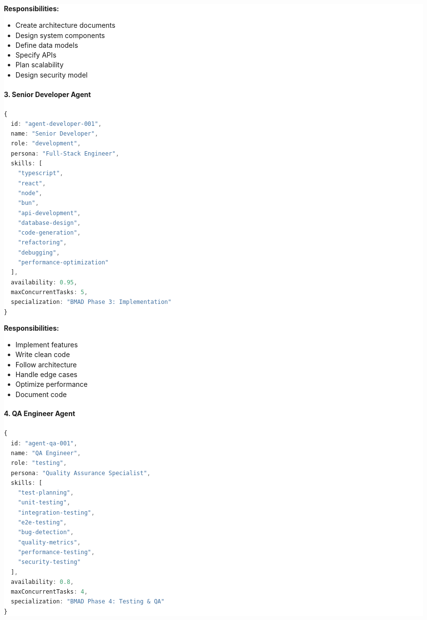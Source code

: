 **Responsibilities:**
- Create architecture documents
- Design system components
- Define data models
- Specify APIs
- Plan scalability
- Design security model

#### 3. Senior Developer Agent
```typescript
{
  id: "agent-developer-001",
  name: "Senior Developer",
  role: "development",
  persona: "Full-Stack Engineer",
  skills: [
    "typescript",
    "react",
    "node",
    "bun",
    "api-development",
    "database-design",
    "code-generation",
    "refactoring",
    "debugging",
    "performance-optimization"
  ],
  availability: 0.95,
  maxConcurrentTasks: 5,
  specialization: "BMAD Phase 3: Implementation"
}
```

**Responsibilities:**
- Implement features
- Write clean code
- Follow architecture
- Handle edge cases
- Optimize performance
- Document code

#### 4. QA Engineer Agent
```typescript
{
  id: "agent-qa-001",
  name: "QA Engineer",
  role: "testing",
  persona: "Quality Assurance Specialist",
  skills: [
    "test-planning",
    "unit-testing",
    "integration-testing",
    "e2e-testing",
    "bug-detection",
    "quality-metrics",
    "performance-testing",
    "security-testing"
  ],
  availability: 0.8,
  maxConcurrentTasks: 4,
  specialization: "BMAD Phase 4: Testing & QA"
}
```
